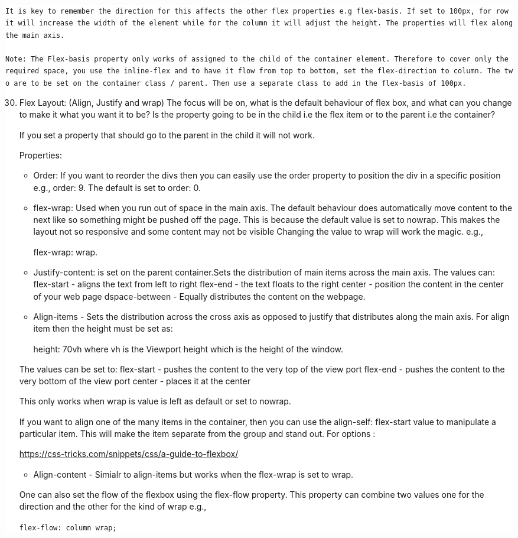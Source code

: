     It is key to remember the direction for this affects the other flex properties e.g flex-basis. If set to 100px, for row it will increase the width of the element while for the column it will adjust the height. The properties will flex along the main axis.

    Note: The Flex-basis property only works of assigned to the child of the container element. Therefore to cover only the required space, you use the inline-flex and to have it flow from top to bottom, set the flex-direction to column. The two are to be set on the container class / parent. Then use a separate class to add in the flex-basis of 100px.

30. Flex Layout: (Align, Justify and wrap)
    The focus will be on, what is the default behaviour of flex box, and what can you change to make it what you want it to be?
    Is the property going to be in the child i.e the flex item or to the parent i.e the container?

    If you set a property that should go to the parent in the child it will not work. 

    Properties:
    - Order: If you want to reorder the divs then you can easily use the order property to position the div in a specific position e.g., order: 9. The default is set to order: 0.
    - flex-wrap: Used when you run out of space in the main axis. The default behaviour does automatically move content to the next like so something might be pushed off the page. This is because the default value is set to nowrap. This makes the layout not so responsive and some content may not be visible Changing the value to wrap will work the magic. e.g.,

        flex-wrap: wrap.
    
    - Justify-content: is set on the parent container.Sets the distribution of main items across the main axis. The values can:
        flex-start - aligns the text from left to right
        flex-end - the text floats to the right
        center - position the content in the center of your web page
        dspace-between - Equally distributes the content on the webpage.
    - Align-items - Sets the distribution across the cross axis as opposed to justify that distributes along the main axis. For align item then the height must be set as:
  
        height: 70vh where vh is the Viewport height which is the height of the window.

    The values can be set to:
        flex-start - pushes the content to the very top of the view port
        flex-end - pushes the content to the very bottom of the view port
        center - places it at the center

    This only works when wrap is value is left as default or set to nowrap.

    If you want to align one of the many items in the container, then you can use the align-self: flex-start value to manipulate a particular item. This will make the item separate from the group and stand out.
    For options :

    https://css-tricks.com/snippets/css/a-guide-to-flexbox/

    - Align-content - Simialr to align-items but works when the flex-wrap is set to wrap.

    One can also set the flow of the flexbox using the flex-flow property. This property can combine two values one for the direction and the other for the kind of wrap e.g., 

        flex-flow: column wrap;

